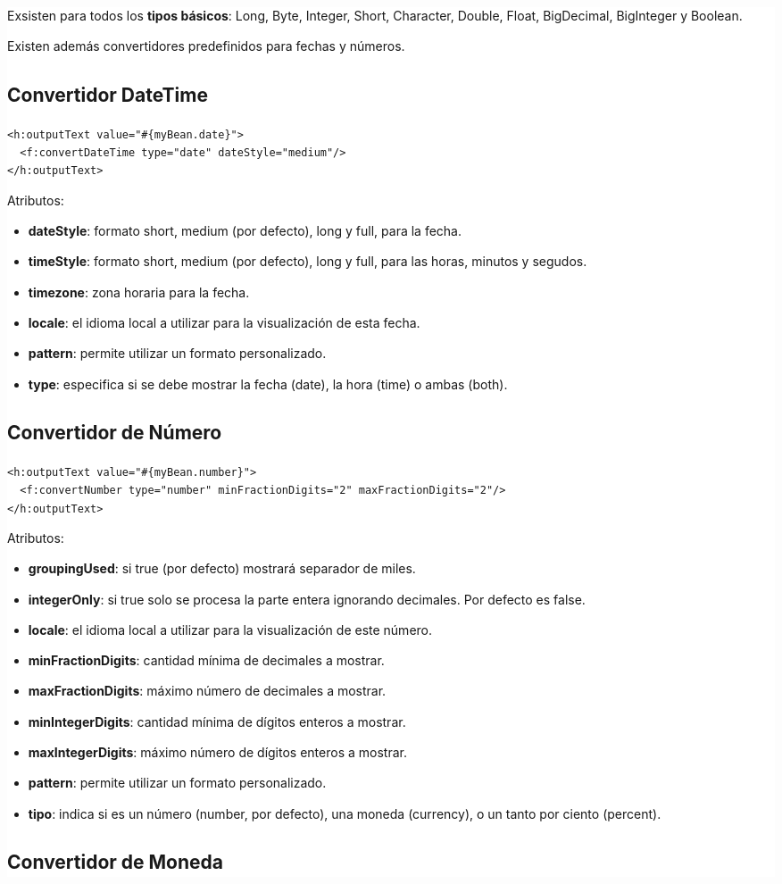 Exsisten para todos los **tipos básicos**: Long, Byte, Integer, Short,
  Character, Double, Float, BigDecimal, BigInteger y Boolean.

Existen además convertidores predefinidos para fechas y números.

## Convertidor DateTime

~~~{.xml}
<h:outputText value="#{myBean.date}">
  <f:convertDateTime type="date" dateStyle="medium"/>
</h:outputText>
~~~

Atributos:

-  **dateStyle**: formato short, medium (por defecto), long y full, para la fecha.

-  **timeStyle**: formato short, medium (por defecto), long y full, para las horas, minutos y segudos.

-  **timezone**: zona horaria para la fecha.

-  **locale**: el idioma local a utilizar para la visualización de esta fecha.

-  **pattern**: permite utilizar un formato personalizado.

-  **type**: especifica si se debe mostrar la fecha (date), la hora (time) o ambas (both).

## Convertidor de Número

~~~{.xml}
<h:outputText value="#{myBean.number}">
  <f:convertNumber type="number" minFractionDigits="2" maxFractionDigits="2"/>
</h:outputText>
~~~

Atributos:

-  **groupingUsed**: si true (por defecto) mostrará separador de miles.

-  **integerOnly**: si true solo se procesa la parte entera ignorando decimales.
      Por defecto es false.

-  **locale**: el idioma local a utilizar para la visualización de este número.

-  **minFractionDigits**: cantidad mínima de decimales a mostrar.

-  **maxFractionDigits**: máximo número de decimales a mostrar.

-  **minIntegerDigits**: cantidad mínima de dígitos enteros a mostrar.

-  **maxIntegerDigits**: máximo número de dígitos enteros a mostrar.

-  **pattern**: permite utilizar un formato personalizado.

-  **tipo**: indica si es un número (number, por defecto),
      una moneda (currency), o un tanto por ciento (percent).

## Convertidor de Moneda
